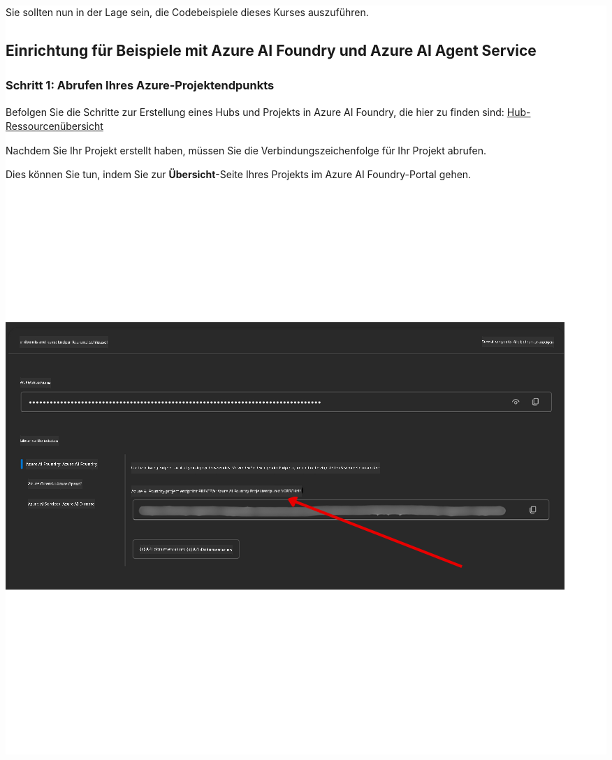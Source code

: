 
Sie sollten nun in der Lage sein, die Codebeispiele dieses Kurses auszuführen.

## Einrichtung für Beispiele mit Azure AI Foundry und Azure AI Agent Service

### Schritt 1: Abrufen Ihres Azure-Projektendpunkts


Befolgen Sie die Schritte zur Erstellung eines Hubs und Projekts in Azure AI Foundry, die hier zu finden sind: [Hub-Ressourcenübersicht](https://learn.microsoft.com/en-us/azure/ai-foundry/concepts/ai-resources)


Nachdem Sie Ihr Projekt erstellt haben, müssen Sie die Verbindungszeichenfolge für Ihr Projekt abrufen.

Dies können Sie tun, indem Sie zur **Übersicht**-Seite Ihres Projekts im Azure AI Foundry-Portal gehen.

![Projekt-Verbindungszeichenfolge](../../../translated_images/project-endpoint.8cf04c9975bbfbf18f6447a599550edb052e52264fb7124d04a12e6175e330a5.de.png)
